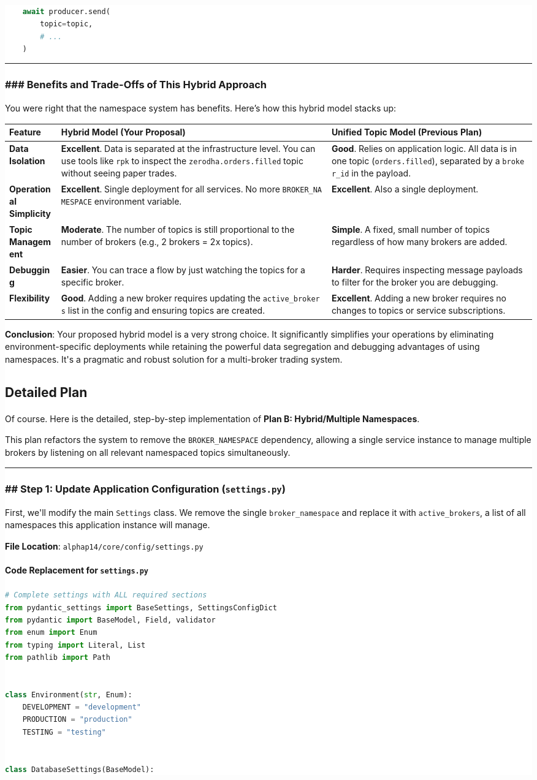 ```python
    await producer.send(
        topic=topic,
        # ...
    )
```

---

### \#\#\# **Benefits and Trade-Offs of This Hybrid Approach**

You were right that the namespace system has benefits. Here’s how this hybrid model stacks up:

| **Feature**                | **Hybrid Model (Your Proposal)**                                                                                                                                     | **Unified Topic Model (Previous Plan)**                                                                                       |
| :------------------------- | :------------------------------------------------------------------------------------------------------------------------------------------------------------------- | :---------------------------------------------------------------------------------------------------------------------------- |
| **Data Isolation**         | **Excellent**. Data is separated at the infrastructure level. You can use tools like `rpk` to inspect the `zerodha.orders.filled` topic without seeing paper trades. | **Good**. Relies on application logic. All data is in one topic (`orders.filled`), separated by a `broker_id` in the payload. |
| **Operational Simplicity** | **Excellent**. Single deployment for all services. No more `BROKER_NAMESPACE` environment variable.                                                                  | **Excellent**. Also a single deployment.                                                                                      |
| **Topic Management**       | **Moderate**. The number of topics is still proportional to the number of brokers (e.g., 2 brokers = 2x topics).                                                     | **Simple**. A fixed, small number of topics regardless of how many brokers are added.                                         |
| **Debugging**              | **Easier**. You can trace a flow by just watching the topics for a specific broker.                                                                                  | **Harder**. Requires inspecting message payloads to filter for the broker you are debugging.                                  |
| **Flexibility**            | **Good**. Adding a new broker requires updating the `active_brokers` list in the config and ensuring topics are created.                                             | **Excellent**. Adding a new broker requires no changes to topics or service subscriptions.                                    |

**Conclusion**: Your proposed hybrid model is a very strong choice. It significantly simplifies your operations by eliminating environment-specific deployments while retaining the powerful data segregation and debugging advantages of using namespaces. It's a pragmatic and robust solution for a multi-broker trading system.

## Detailed Plan

Of course. Here is the detailed, step-by-step implementation of **Plan B: Hybrid/Multiple Namespaces**.

This plan refactors the system to remove the `BROKER_NAMESPACE` dependency, allowing a single service instance to manage multiple brokers by listening on all relevant namespaced topics simultaneously.

---

### \#\# Step 1: Update Application Configuration (`settings.py`)

First, we'll modify the main `Settings` class. We remove the single `broker_namespace` and replace it with `active_brokers`, a list of all namespaces this application instance will manage.

**File Location**: `alphap14/core/config/settings.py`

#### **Code Replacement for `settings.py`**

```python
# Complete settings with ALL required sections
from pydantic_settings import BaseSettings, SettingsConfigDict
from pydantic import BaseModel, Field, validator
from enum import Enum
from typing import Literal, List
from pathlib import Path


class Environment(str, Enum):
    DEVELOPMENT = "development"
    PRODUCTION = "production"
    TESTING = "testing"


class DatabaseSettings(BaseModel):
```